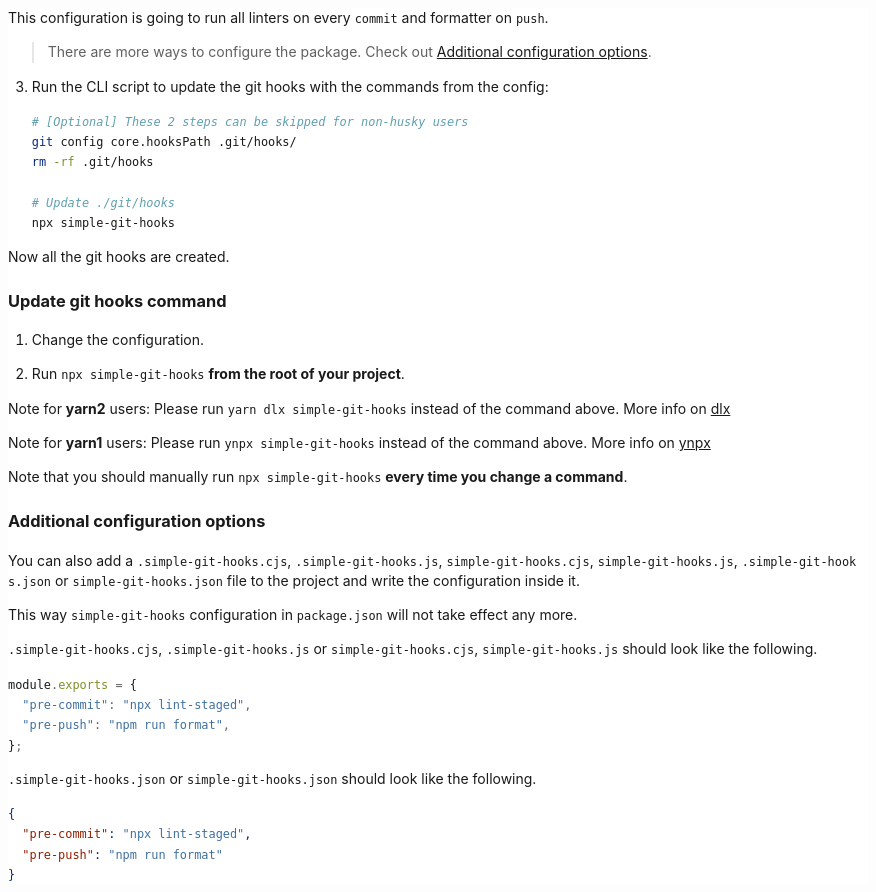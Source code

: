    This configuration is going to run all linters on every `commit` and formatter on `push`.

   > There are more ways to configure the package. Check out [Additional configuration options](#additional-configuration-options).

3. Run the CLI script to update the git hooks with the commands from the config:

   ```sh
   # [Optional] These 2 steps can be skipped for non-husky users
   git config core.hooksPath .git/hooks/
   rm -rf .git/hooks

   # Update ./git/hooks
   npx simple-git-hooks
   ```

Now all the git hooks are created.

### Update git hooks command

1. Change the configuration.

2. Run `npx simple-git-hooks` **from the root of your project**.

Note for **yarn2** users: Please run `yarn dlx simple-git-hooks` instead of the command above. More info on [dlx](https://yarnpkg.com/cli/dlx)

Note for **yarn1** users: Please run `ynpx simple-git-hooks` instead of the command above. More info on [ynpx](https://npm.io/package/ynpx)

Note that you should manually run `npx simple-git-hooks` **every time you change a command**.

### Additional configuration options

You can also add a `.simple-git-hooks.cjs`, `.simple-git-hooks.js`, `simple-git-hooks.cjs`, `simple-git-hooks.js`, `.simple-git-hooks.json` or `simple-git-hooks.json` file to the project and write the configuration inside it.

This way `simple-git-hooks` configuration in `package.json` will not take effect any more.

`.simple-git-hooks.cjs`, `.simple-git-hooks.js` or `simple-git-hooks.cjs`, `simple-git-hooks.js` should look like the following.

```js
module.exports = {
  "pre-commit": "npx lint-staged",
  "pre-push": "npm run format",
};
```

`.simple-git-hooks.json` or `simple-git-hooks.json` should look like the following.

```json
{
  "pre-commit": "npx lint-staged",
  "pre-push": "npm run format"
}
```
